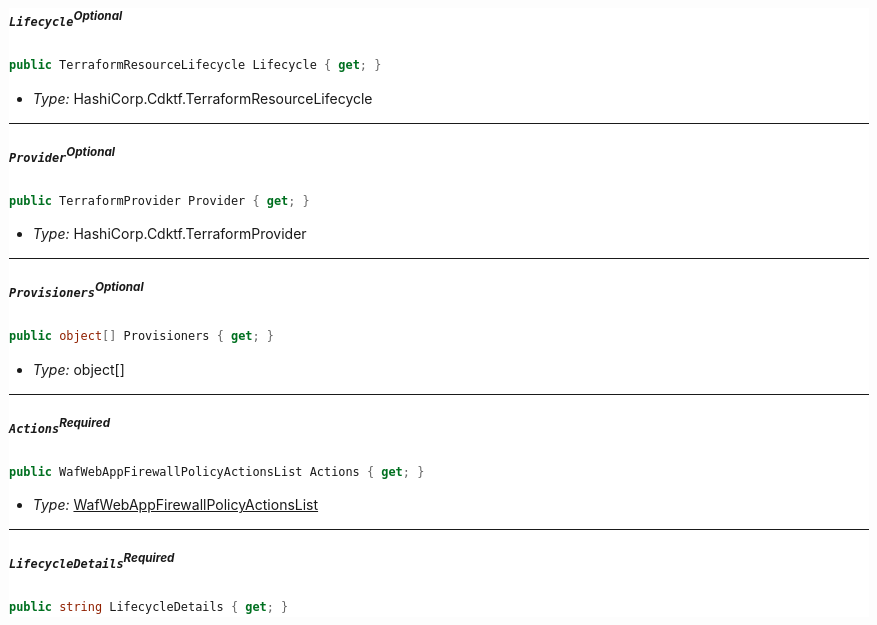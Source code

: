 
##### `Lifecycle`<sup>Optional</sup> <a name="Lifecycle" id="rhizo-co-terraform-provider-oci.wafWebAppFirewallPolicy.WafWebAppFirewallPolicy.property.lifecycle"></a>

```csharp
public TerraformResourceLifecycle Lifecycle { get; }
```

- *Type:* HashiCorp.Cdktf.TerraformResourceLifecycle

---

##### `Provider`<sup>Optional</sup> <a name="Provider" id="rhizo-co-terraform-provider-oci.wafWebAppFirewallPolicy.WafWebAppFirewallPolicy.property.provider"></a>

```csharp
public TerraformProvider Provider { get; }
```

- *Type:* HashiCorp.Cdktf.TerraformProvider

---

##### `Provisioners`<sup>Optional</sup> <a name="Provisioners" id="rhizo-co-terraform-provider-oci.wafWebAppFirewallPolicy.WafWebAppFirewallPolicy.property.provisioners"></a>

```csharp
public object[] Provisioners { get; }
```

- *Type:* object[]

---

##### `Actions`<sup>Required</sup> <a name="Actions" id="rhizo-co-terraform-provider-oci.wafWebAppFirewallPolicy.WafWebAppFirewallPolicy.property.actions"></a>

```csharp
public WafWebAppFirewallPolicyActionsList Actions { get; }
```

- *Type:* <a href="#rhizo-co-terraform-provider-oci.wafWebAppFirewallPolicy.WafWebAppFirewallPolicyActionsList">WafWebAppFirewallPolicyActionsList</a>

---

##### `LifecycleDetails`<sup>Required</sup> <a name="LifecycleDetails" id="rhizo-co-terraform-provider-oci.wafWebAppFirewallPolicy.WafWebAppFirewallPolicy.property.lifecycleDetails"></a>

```csharp
public string LifecycleDetails { get; }
```
